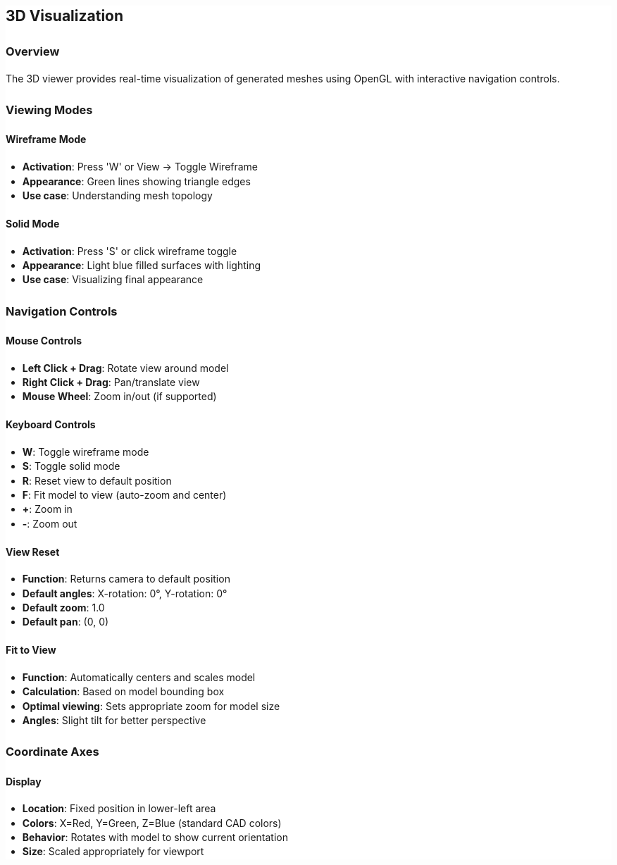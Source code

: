 ## 3D Visualization

### Overview

The 3D viewer provides real-time visualization of generated meshes using OpenGL with interactive navigation controls.

### Viewing Modes

#### Wireframe Mode
- **Activation**: Press 'W' or View → Toggle Wireframe
- **Appearance**: Green lines showing triangle edges
- **Use case**: Understanding mesh topology

#### Solid Mode
- **Activation**: Press 'S' or click wireframe toggle
- **Appearance**: Light blue filled surfaces with lighting
- **Use case**: Visualizing final appearance

### Navigation Controls

#### Mouse Controls
- **Left Click + Drag**: Rotate view around model
- **Right Click + Drag**: Pan/translate view
- **Mouse Wheel**: Zoom in/out (if supported)

#### Keyboard Controls
- **W**: Toggle wireframe mode
- **S**: Toggle solid mode
- **R**: Reset view to default position
- **F**: Fit model to view (auto-zoom and center)
- **+**: Zoom in
- **-**: Zoom out

#### View Reset
- **Function**: Returns camera to default position
- **Default angles**: X-rotation: 0°, Y-rotation: 0°
- **Default zoom**: 1.0
- **Default pan**: (0, 0)

#### Fit to View
- **Function**: Automatically centers and scales model
- **Calculation**: Based on model bounding box
- **Optimal viewing**: Sets appropriate zoom for model size
- **Angles**: Slight tilt for better perspective

### Coordinate Axes

#### Display
- **Location**: Fixed position in lower-left area
- **Colors**: X=Red, Y=Green, Z=Blue (standard CAD colors)
- **Behavior**: Rotates with model to show current orientation
- **Size**: Scaled appropriately for viewport

